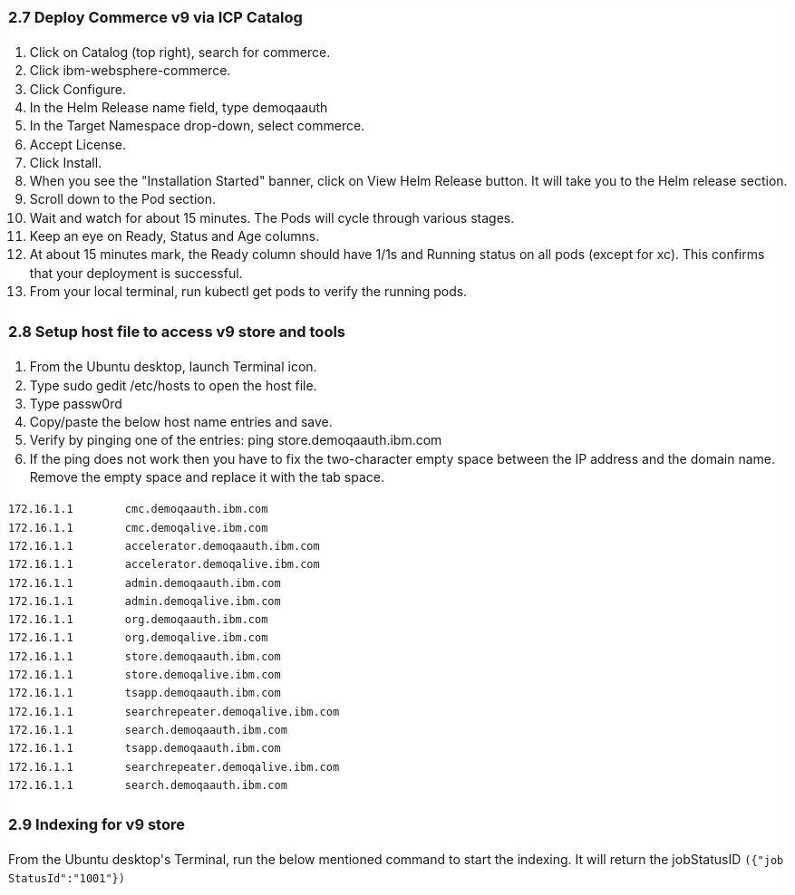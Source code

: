 ### 2.7 Deploy Commerce v9 via ICP Catalog

1. Click on Catalog (top right), search for commerce. 
2. Click ibm-websphere-commerce. 
3. Click Configure. 
4. In the Helm Release name field, type demoqaauth
5. In the Target Namespace drop-down, select commerce. 
6. Accept License.
7. Click Install.
8. When you see the "Installation Started" banner, click on View Helm Release button. It will take you to the Helm release section.
9. Scroll down to the Pod section.
10. Wait and watch for about 15 minutes. The Pods will cycle through various stages.
11. Keep an eye on Ready, Status and Age columns.
12. At about 15 minutes mark, the Ready column should have 1/1s and Running status on all pods (except for xc). This confirms that your deployment is successful.
13. From your local terminal, run kubectl get pods to verify the running pods.

### 2.8 Setup host file to access v9 store and tools

1. From the Ubuntu desktop, launch Terminal icon.
2. Type sudo gedit /etc/hosts to open the host file.
3. Type passw0rd
4. Copy/paste the below host name entries and save.
5. Verify by pinging one of the entries: ping store.demoqaauth.ibm.com
6. If the ping does not work then you have to fix the two-character empty space between the IP address and the domain name. Remove the empty space and replace it with the tab space.

```
172.16.1.1        cmc.demoqaauth.ibm.com
172.16.1.1        cmc.demoqalive.ibm.com
172.16.1.1        accelerator.demoqaauth.ibm.com
172.16.1.1        accelerator.demoqalive.ibm.com
172.16.1.1        admin.demoqaauth.ibm.com
172.16.1.1        admin.demoqalive.ibm.com
172.16.1.1        org.demoqaauth.ibm.com
172.16.1.1        org.demoqalive.ibm.com
172.16.1.1        store.demoqaauth.ibm.com
172.16.1.1        store.demoqalive.ibm.com
172.16.1.1        tsapp.demoqaauth.ibm.com
172.16.1.1        searchrepeater.demoqalive.ibm.com
172.16.1.1        search.demoqaauth.ibm.com
172.16.1.1        tsapp.demoqaauth.ibm.com 
172.16.1.1        searchrepeater.demoqalive.ibm.com 
172.16.1.1        search.demoqaauth.ibm.com
```

### 2.9 Indexing for v9 store

From the Ubuntu desktop's Terminal, run the below mentioned command to start the indexing. It will return the jobStatusID `({"jobStatusId":"1001"})`

